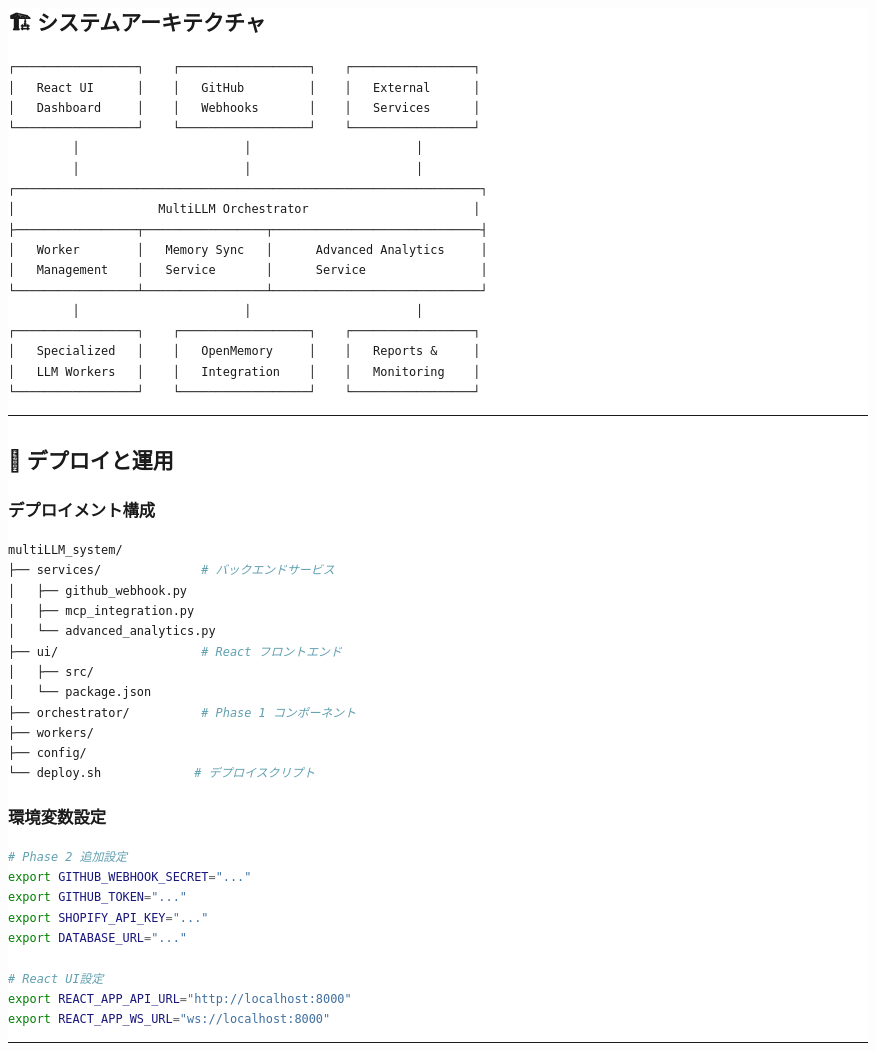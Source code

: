 
## 🏗️ システムアーキテクチャ

```
┌─────────────────┐    ┌──────────────────┐    ┌─────────────────┐
│   React UI      │    │   GitHub         │    │   External      │
│   Dashboard     │    │   Webhooks       │    │   Services      │
└─────────────────┘    └──────────────────┘    └─────────────────┘
         │                       │                       │
         │                       │                       │
┌─────────────────────────────────────────────────────────────────┐
│                    MultiLLM Orchestrator                       │
├─────────────────┬─────────────────┬─────────────────────────────┤
│   Worker        │   Memory Sync   │      Advanced Analytics     │
│   Management    │   Service       │      Service                │
└─────────────────┴─────────────────┴─────────────────────────────┘
         │                       │                       │
┌─────────────────┐    ┌──────────────────┐    ┌─────────────────┐
│   Specialized   │    │   OpenMemory     │    │   Reports &     │
│   LLM Workers   │    │   Integration    │    │   Monitoring    │
└─────────────────┘    └──────────────────┘    └─────────────────┘
```

---

## 🚀 デプロイと運用

### デプロイメント構成
```bash
multiLLM_system/
├── services/              # バックエンドサービス
│   ├── github_webhook.py
│   ├── mcp_integration.py
│   └── advanced_analytics.py
├── ui/                    # React フロントエンド
│   ├── src/
│   └── package.json
├── orchestrator/          # Phase 1 コンポーネント
├── workers/
├── config/
└── deploy.sh             # デプロイスクリプト
```

### 環境変数設定
```bash
# Phase 2 追加設定
export GITHUB_WEBHOOK_SECRET="..."
export GITHUB_TOKEN="..."
export SHOPIFY_API_KEY="..."
export DATABASE_URL="..."

# React UI設定  
export REACT_APP_API_URL="http://localhost:8000"
export REACT_APP_WS_URL="ws://localhost:8000"
```

---